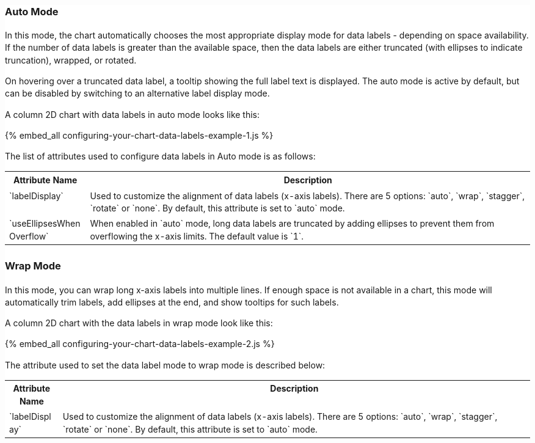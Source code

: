 
### Auto Mode

In this mode, the chart automatically chooses the most appropriate display mode for data labels - depending on space availability. If the number of data labels is greater than the available space, then the data labels are either truncated (with ellipses to indicate truncation), wrapped, or rotated.

On hovering over a truncated data label, a tooltip showing the full label text is displayed. The auto mode is active by default, but can be disabled by switching to an alternative label display mode.

A column 2D chart with data labels in auto mode looks like this:

{% embed_all configuring-your-chart-data-labels-example-1.js %}

The list of attributes used to configure data labels in Auto mode is as follows:

<table>
  <tr>
    <th>Attribute Name</th>
    <th>Description</th>
  </tr>
  <tr>
    <td>`labelDisplay`</td>
    <td>Used to customize the alignment of data labels (x-axis labels). There are 5 options: `auto`, `wrap`, `stagger`, `rotate` or `none`. By default, this attribute is set to `auto` mode.</td>
  </tr>
  <tr>
    <td>`useEllipsesWhenOverflow`</td>
    <td>When enabled in `auto` mode, long data labels are truncated by adding ellipses to prevent them from overflowing the x-axis limits. The default value is `1`.</td>
  </tr>
</table>


### Wrap Mode

In this mode, you can wrap long x-axis labels into multiple lines. If enough space is not available in a chart, this mode will automatically trim labels, add ellipses at the end, and show tooltips for such labels.

A column 2D chart with the data labels in wrap mode look like this:

{% embed_all configuring-your-chart-data-labels-example-2.js %}

The attribute used to set the data label mode to wrap mode is described below:

<table>
  <tr>
    <th>Attribute Name</th>
    <th>Description</th>
  </tr>
  <tr>
    <td>`labelDisplay`</td>
    <td>Used to customize the alignment of data labels (x-axis labels). There are 5 options: `auto`, `wrap`, `stagger`, `rotate` or `none`. By default, this attribute is set to `auto` mode.</td>
  </tr>
</table>
